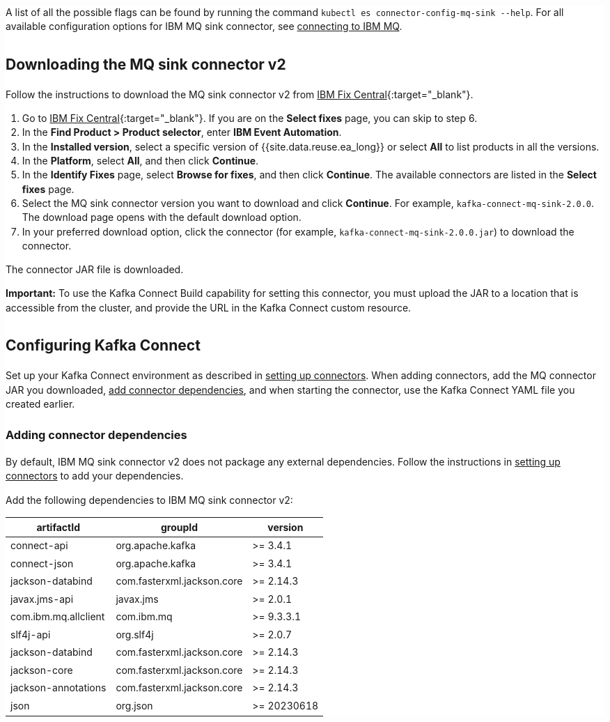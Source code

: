 A list of all the possible flags can be found by running the command `kubectl es connector-config-mq-sink --help`. For all available configuration options for IBM MQ sink connector, see [connecting to IBM MQ](../connecting-mq/#configuration-options).

## Downloading the MQ sink connector v2

Follow the instructions to download the MQ sink connector v2 from [IBM Fix Central](https://ibm.biz/ea-fix-central){:target="_blank"}.

1. Go to [IBM Fix Central](https://ibm.biz/ea-fix-central){:target="_blank"}. If you are on the **Select fixes** page, you can skip to step 6.
2. In the **Find Product > Product selector**, enter **IBM Event Automation**.
3. In the **Installed version**, select a specific version of {{site.data.reuse.ea_long}} or select **All** to list products in all the versions.
4. In the **Platform**, select **All**, and then click **Continue**.
5. In the **Identify Fixes** page, select **Browse for fixes**, and then click **Continue**. The available connectors are listed in the **Select fixes** page.
6. Select the MQ sink connector version you want to download and click **Continue**. For example, `kafka-connect-mq-sink-2.0.0`. The download page opens with the default download option.
7. In your preferred download option, click the connector (for example, `kafka-connect-mq-sink-2.0.0.jar`) to download the connector.

The connector JAR file is downloaded.

**Important:** To use the Kafka Connect Build capability for setting this connector, you must upload the JAR to a location that is accessible from the cluster, and provide the URL in the Kafka Connect custom resource.

## Configuring Kafka Connect

Set up your Kafka Connect environment as described in [setting up connectors](../../setting-up-connectors/). When adding connectors, add the MQ connector JAR you downloaded, [add connector dependencies](#adding-connector-dependencies), and when starting the connector, use the Kafka Connect YAML file you created earlier.

### Adding connector dependencies

By default, IBM MQ sink connector v2 does not package any external dependencies. Follow the instructions in [setting up connectors](../../setting-up-connectors/#specifying-connectors-in-your-kafka-connect-custom-resource) to add your dependencies.

Add the following dependencies to IBM MQ sink connector v2:

  artifactId | groupId  | version
--|---|---
  connect-api   | org.apache.kafka | >= 3.4.1
  connect-json  | org.apache.kafka | >= 3.4.1
  jackson-databind | com.fasterxml.jackson.core | >= 2.14.3
  javax.jms-api | javax.jms | >= 2.0.1
  com.ibm.mq.allclient | com.ibm.mq | >= 9.3.3.1
  slf4j-api | org.slf4j | >= 2.0.7
  jackson-databind | com.fasterxml.jackson.core | >= 2.14.3
  jackson-core | com.fasterxml.jackson.core | >= 2.14.3
  jackson-annotations | com.fasterxml.jackson.core | >= 2.14.3
  json | org.json | >= 20230618
